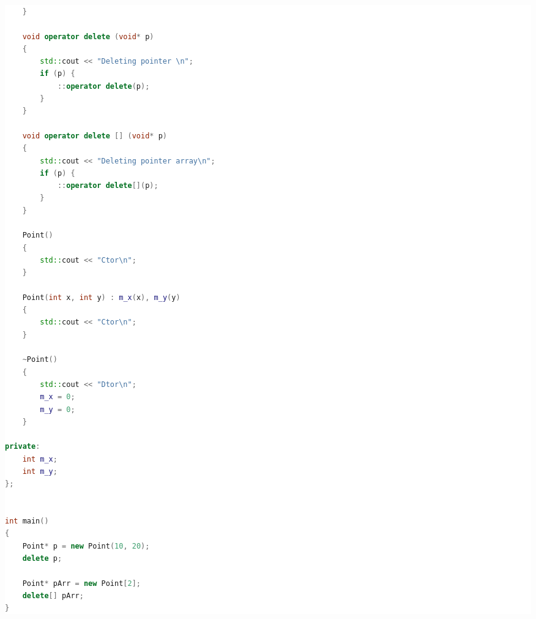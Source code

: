 ```cpp
    }

    void operator delete (void* p)
    {
        std::cout << "Deleting pointer \n";
        if (p) {
            ::operator delete(p);
        }
    }

    void operator delete [] (void* p)
    {
        std::cout << "Deleting pointer array\n";
        if (p) {
            ::operator delete[](p);
        }
    }

    Point()
    {
        std::cout << "Ctor\n";
    }

    Point(int x, int y) : m_x(x), m_y(y)
    {
        std::cout << "Ctor\n";
    }

    ~Point()
    {
        std::cout << "Dtor\n";
        m_x = 0;
        m_y = 0;
    }

private:
    int m_x;
    int m_y;
};


int main()
{
    Point* p = new Point(10, 20);
    delete p;

    Point* pArr = new Point[2];
    delete[] pArr;
}
```
